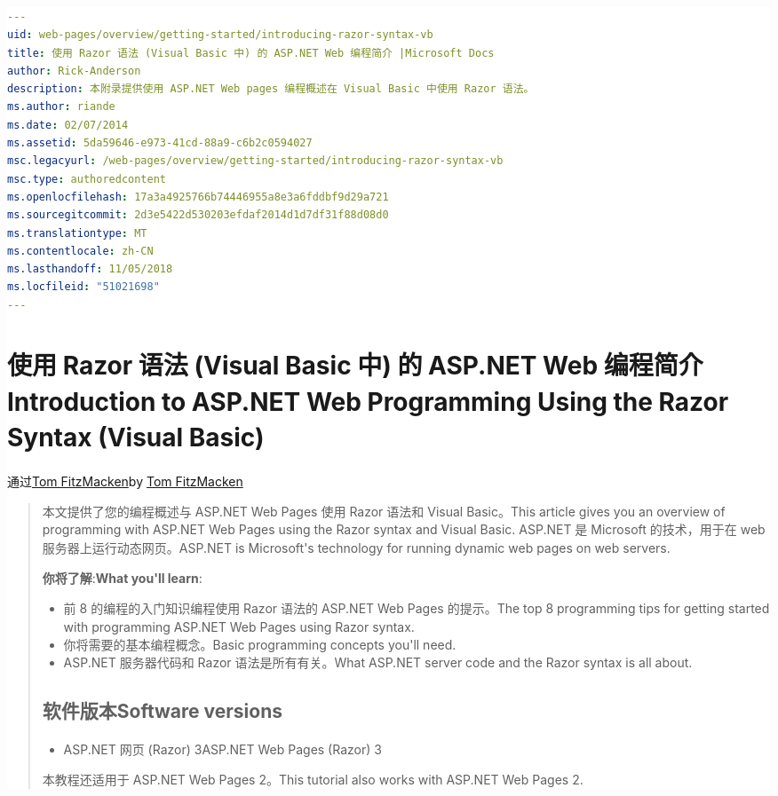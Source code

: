 ```yaml
---
uid: web-pages/overview/getting-started/introducing-razor-syntax-vb
title: 使用 Razor 语法 (Visual Basic 中) 的 ASP.NET Web 编程简介 |Microsoft Docs
author: Rick-Anderson
description: 本附录提供使用 ASP.NET Web pages 编程概述在 Visual Basic 中使用 Razor 语法。
ms.author: riande
ms.date: 02/07/2014
ms.assetid: 5da59646-e973-41cd-88a9-c6b2c0594027
msc.legacyurl: /web-pages/overview/getting-started/introducing-razor-syntax-vb
msc.type: authoredcontent
ms.openlocfilehash: 17a3a4925766b74446955a8e3a6fddbf9d29a721
ms.sourcegitcommit: 2d3e5422d530203efdaf2014d1d7df31f88d08d0
ms.translationtype: MT
ms.contentlocale: zh-CN
ms.lasthandoff: 11/05/2018
ms.locfileid: "51021698"
---
```

<a name="introduction-to-aspnet-web-programming-using-the-razor-syntax-visual-basic"></a><span data-ttu-id="8ab2b-103">使用 Razor 语法 (Visual Basic 中) 的 ASP.NET Web 编程简介</span><span class="sxs-lookup"><span data-stu-id="8ab2b-103">Introduction to ASP.NET Web Programming Using the Razor Syntax (Visual Basic)</span></span>
====================
<span data-ttu-id="8ab2b-104">通过[Tom FitzMacken](https://github.com/tfitzmac)</span><span class="sxs-lookup"><span data-stu-id="8ab2b-104">by [Tom FitzMacken](https://github.com/tfitzmac)</span></span>

> <span data-ttu-id="8ab2b-105">本文提供了您的编程概述与 ASP.NET Web Pages 使用 Razor 语法和 Visual Basic。</span><span class="sxs-lookup"><span data-stu-id="8ab2b-105">This article gives you an overview of programming with ASP.NET Web Pages using the Razor syntax and Visual Basic.</span></span> <span data-ttu-id="8ab2b-106">ASP.NET 是 Microsoft 的技术，用于在 web 服务器上运行动态网页。</span><span class="sxs-lookup"><span data-stu-id="8ab2b-106">ASP.NET is Microsoft's technology for running dynamic web pages on web servers.</span></span>
> 
> <span data-ttu-id="8ab2b-107">**你将了解**:</span><span class="sxs-lookup"><span data-stu-id="8ab2b-107">**What you'll learn**:</span></span>
> 
> - <span data-ttu-id="8ab2b-108">前 8 的编程的入门知识编程使用 Razor 语法的 ASP.NET Web Pages 的提示。</span><span class="sxs-lookup"><span data-stu-id="8ab2b-108">The top 8 programming tips for getting started with programming ASP.NET Web Pages using Razor syntax.</span></span>
> - <span data-ttu-id="8ab2b-109">你将需要的基本编程概念。</span><span class="sxs-lookup"><span data-stu-id="8ab2b-109">Basic programming concepts you'll need.</span></span>
> - <span data-ttu-id="8ab2b-110">ASP.NET 服务器代码和 Razor 语法是所有有关。</span><span class="sxs-lookup"><span data-stu-id="8ab2b-110">What ASP.NET server code and the Razor syntax is all about.</span></span>
>   
> 
> ## <a name="software-versions"></a><span data-ttu-id="8ab2b-111">软件版本</span><span class="sxs-lookup"><span data-stu-id="8ab2b-111">Software versions</span></span>
> 
> 
> - <span data-ttu-id="8ab2b-112">ASP.NET 网页 (Razor) 3</span><span class="sxs-lookup"><span data-stu-id="8ab2b-112">ASP.NET Web Pages (Razor) 3</span></span>
>   
> 
> <span data-ttu-id="8ab2b-113">本教程还适用于 ASP.NET Web Pages 2。</span><span class="sxs-lookup"><span data-stu-id="8ab2b-113">This tutorial also works with ASP.NET Web Pages 2.</span></span>
